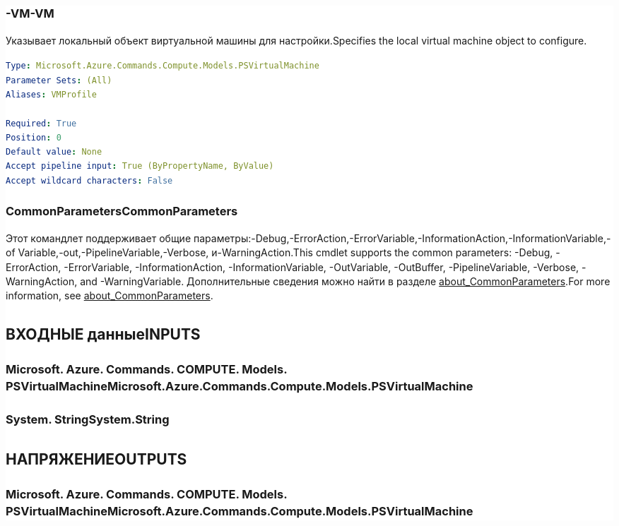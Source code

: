 ### <span data-ttu-id="4acf0-134">-VM</span><span class="sxs-lookup"><span data-stu-id="4acf0-134">-VM</span></span>
<span data-ttu-id="4acf0-135">Указывает локальный объект виртуальной машины для настройки.</span><span class="sxs-lookup"><span data-stu-id="4acf0-135">Specifies the local virtual machine object to configure.</span></span>

```yaml
Type: Microsoft.Azure.Commands.Compute.Models.PSVirtualMachine
Parameter Sets: (All)
Aliases: VMProfile

Required: True
Position: 0
Default value: None
Accept pipeline input: True (ByPropertyName, ByValue)
Accept wildcard characters: False
```

### <span data-ttu-id="4acf0-136">CommonParameters</span><span class="sxs-lookup"><span data-stu-id="4acf0-136">CommonParameters</span></span>
<span data-ttu-id="4acf0-137">Этот командлет поддерживает общие параметры:-Debug,-ErrorAction,-ErrorVariable,-InformationAction,-InformationVariable,-of Variable,-out,-PipelineVariable,-Verbose, и-WarningAction.</span><span class="sxs-lookup"><span data-stu-id="4acf0-137">This cmdlet supports the common parameters: -Debug, -ErrorAction, -ErrorVariable, -InformationAction, -InformationVariable, -OutVariable, -OutBuffer, -PipelineVariable, -Verbose, -WarningAction, and -WarningVariable.</span></span> <span data-ttu-id="4acf0-138">Дополнительные сведения можно найти в разделе [about_CommonParameters](http://go.microsoft.com/fwlink/?LinkID=113216).</span><span class="sxs-lookup"><span data-stu-id="4acf0-138">For more information, see [about_CommonParameters](http://go.microsoft.com/fwlink/?LinkID=113216).</span></span>

## <span data-ttu-id="4acf0-139">ВХОДНЫЕ данные</span><span class="sxs-lookup"><span data-stu-id="4acf0-139">INPUTS</span></span>

### <span data-ttu-id="4acf0-140">Microsoft. Azure. Commands. COMPUTE. Models. PSVirtualMachine</span><span class="sxs-lookup"><span data-stu-id="4acf0-140">Microsoft.Azure.Commands.Compute.Models.PSVirtualMachine</span></span>

### <span data-ttu-id="4acf0-141">System. String</span><span class="sxs-lookup"><span data-stu-id="4acf0-141">System.String</span></span>

## <span data-ttu-id="4acf0-142">НАПРЯЖЕНИЕ</span><span class="sxs-lookup"><span data-stu-id="4acf0-142">OUTPUTS</span></span>

### <span data-ttu-id="4acf0-143">Microsoft. Azure. Commands. COMPUTE. Models. PSVirtualMachine</span><span class="sxs-lookup"><span data-stu-id="4acf0-143">Microsoft.Azure.Commands.Compute.Models.PSVirtualMachine</span></span>
